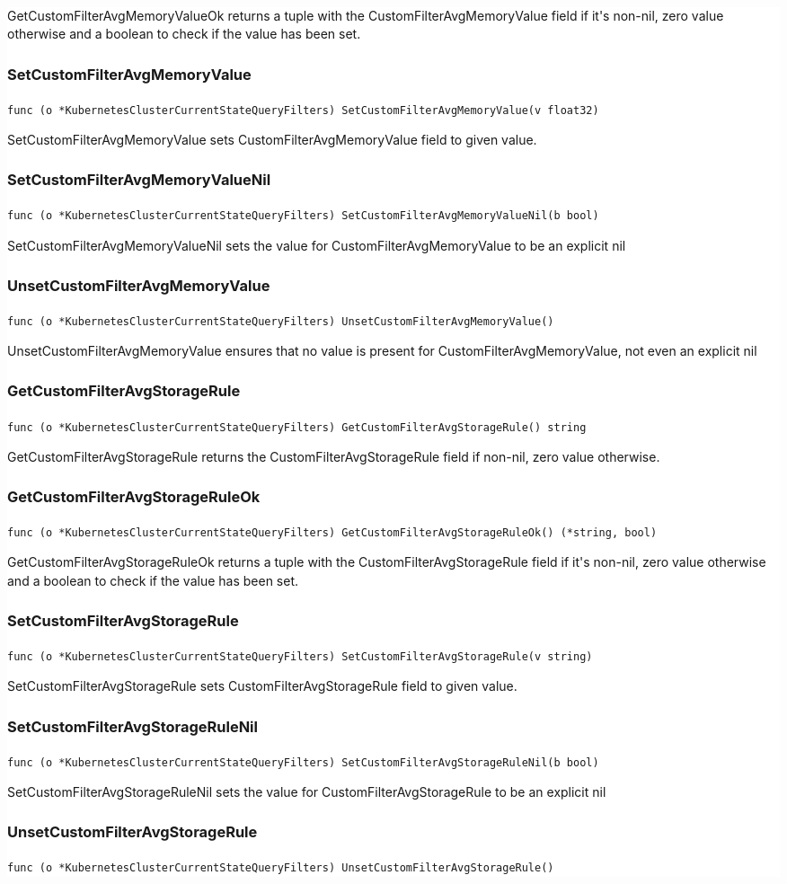 GetCustomFilterAvgMemoryValueOk returns a tuple with the CustomFilterAvgMemoryValue field if it's non-nil, zero value otherwise
and a boolean to check if the value has been set.

### SetCustomFilterAvgMemoryValue

`func (o *KubernetesClusterCurrentStateQueryFilters) SetCustomFilterAvgMemoryValue(v float32)`

SetCustomFilterAvgMemoryValue sets CustomFilterAvgMemoryValue field to given value.


### SetCustomFilterAvgMemoryValueNil

`func (o *KubernetesClusterCurrentStateQueryFilters) SetCustomFilterAvgMemoryValueNil(b bool)`

 SetCustomFilterAvgMemoryValueNil sets the value for CustomFilterAvgMemoryValue to be an explicit nil

### UnsetCustomFilterAvgMemoryValue
`func (o *KubernetesClusterCurrentStateQueryFilters) UnsetCustomFilterAvgMemoryValue()`

UnsetCustomFilterAvgMemoryValue ensures that no value is present for CustomFilterAvgMemoryValue, not even an explicit nil
### GetCustomFilterAvgStorageRule

`func (o *KubernetesClusterCurrentStateQueryFilters) GetCustomFilterAvgStorageRule() string`

GetCustomFilterAvgStorageRule returns the CustomFilterAvgStorageRule field if non-nil, zero value otherwise.

### GetCustomFilterAvgStorageRuleOk

`func (o *KubernetesClusterCurrentStateQueryFilters) GetCustomFilterAvgStorageRuleOk() (*string, bool)`

GetCustomFilterAvgStorageRuleOk returns a tuple with the CustomFilterAvgStorageRule field if it's non-nil, zero value otherwise
and a boolean to check if the value has been set.

### SetCustomFilterAvgStorageRule

`func (o *KubernetesClusterCurrentStateQueryFilters) SetCustomFilterAvgStorageRule(v string)`

SetCustomFilterAvgStorageRule sets CustomFilterAvgStorageRule field to given value.


### SetCustomFilterAvgStorageRuleNil

`func (o *KubernetesClusterCurrentStateQueryFilters) SetCustomFilterAvgStorageRuleNil(b bool)`

 SetCustomFilterAvgStorageRuleNil sets the value for CustomFilterAvgStorageRule to be an explicit nil

### UnsetCustomFilterAvgStorageRule
`func (o *KubernetesClusterCurrentStateQueryFilters) UnsetCustomFilterAvgStorageRule()`
